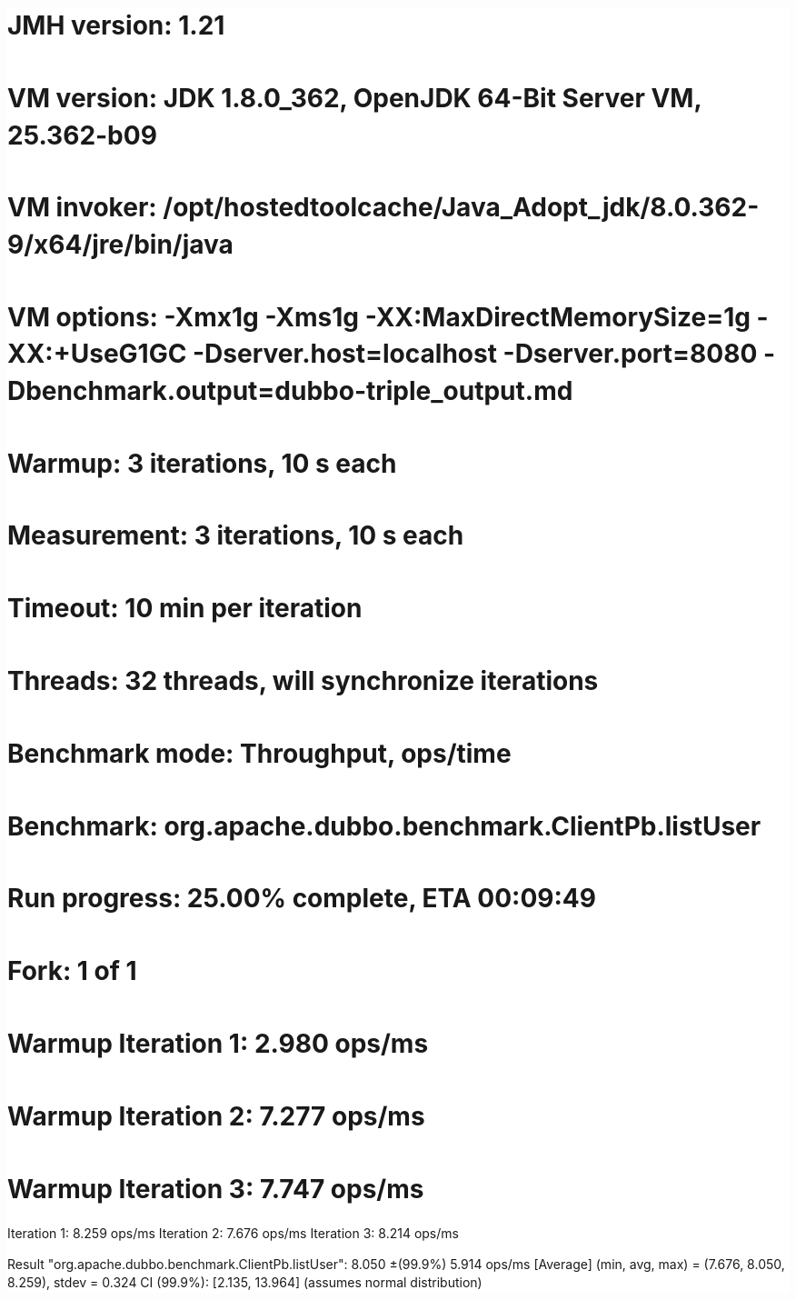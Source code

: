 
# JMH version: 1.21
# VM version: JDK 1.8.0_362, OpenJDK 64-Bit Server VM, 25.362-b09
# VM invoker: /opt/hostedtoolcache/Java_Adopt_jdk/8.0.362-9/x64/jre/bin/java
# VM options: -Xmx1g -Xms1g -XX:MaxDirectMemorySize=1g -XX:+UseG1GC -Dserver.host=localhost -Dserver.port=8080 -Dbenchmark.output=dubbo-triple_output.md
# Warmup: 3 iterations, 10 s each
# Measurement: 3 iterations, 10 s each
# Timeout: 10 min per iteration
# Threads: 32 threads, will synchronize iterations
# Benchmark mode: Throughput, ops/time
# Benchmark: org.apache.dubbo.benchmark.ClientPb.listUser

# Run progress: 25.00% complete, ETA 00:09:49
# Fork: 1 of 1
# Warmup Iteration   1: 2.980 ops/ms
# Warmup Iteration   2: 7.277 ops/ms
# Warmup Iteration   3: 7.747 ops/ms
Iteration   1: 8.259 ops/ms
Iteration   2: 7.676 ops/ms
Iteration   3: 8.214 ops/ms


Result "org.apache.dubbo.benchmark.ClientPb.listUser":
  8.050 ±(99.9%) 5.914 ops/ms [Average]
  (min, avg, max) = (7.676, 8.050, 8.259), stdev = 0.324
  CI (99.9%): [2.135, 13.964] (assumes normal distribution)
